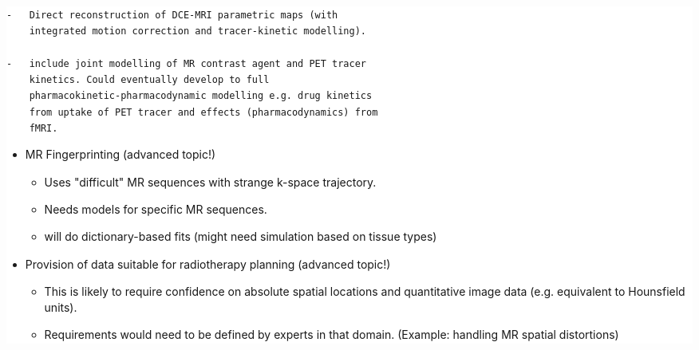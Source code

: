     -   Direct reconstruction of DCE-MRI parametric maps (with
        integrated motion correction and tracer-kinetic modelling).

    -   include joint modelling of MR contrast agent and PET tracer
        kinetics. Could eventually develop to full
        pharmacokinetic-pharmacodynamic modelling e.g. drug kinetics
        from uptake of PET tracer and effects (pharmacodynamics) from
        fMRI.

-   MR Fingerprinting (advanced topic!)

    -   Uses \"difficult\" MR sequences with strange k-space trajectory.

    -   Needs models for specific MR sequences.

    -   will do dictionary-based fits (might need simulation based on
        tissue types)

-   Provision of data suitable for radiotherapy planning (advanced
    topic!)

    -   This is likely to require confidence on absolute spatial
        locations and quantitative image data (e.g. equivalent to
        Hounsfield units).

    -   Requirements would need to be defined by experts in that domain.
        (Example: handling MR spatial distortions)
